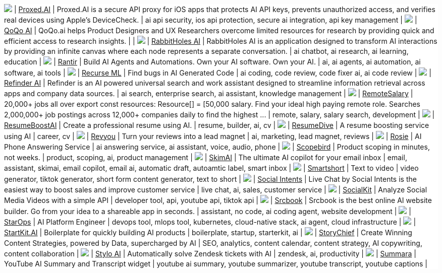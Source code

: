  <img src="https://www.google.com/s2/favicons?domain=https://proxed.ai/&sz=128" width="16" /> | [Proxed.AI](https://proxed.ai/) | Proxed.AI is a secure API proxy for iOS apps that protects AI API keys, prevents unauthorized access, and verifies real devices using Apple’s DeviceCheck. | ai api security, ios api protection, secure ai integration, api key management |
 <img src="https://www.google.com/s2/favicons?domain=https://qoqo.ai/&sz=128" width="16" /> | [QoQo AI](https://qoqo.ai/) | QoQo.ai helps Product Designers and UX Researchers overcome limited resources for research by providing quick and efficient access to research insights. |  |
 <img src="https://www.google.com/s2/favicons?domain=https://www.rabbitholes.ai/&sz=128" width="16" /> | [RabbitHoles AI](https://www.rabbitholes.ai/) | RabbitHoles AI is an application designed to transform AI interactions by providing an infinite canvas where each node represents a separate conversation. | ai chatbot, ai research, ai learning, education |
 <img src="https://www.google.com/s2/favicons?domain=https://www.rantir.com/&sz=128" width="16" /> | [Rantir](https://www.rantir.com/) | Build AI Agents and Automations. Own your AI software. Own your AI. | ai, ai agents, ai automation, ai software, ai tools |
 <img src="https://www.google.com/s2/favicons?domain=https://recurse.ml&sz=128" width="16" /> | [Recurse ML](https://recurse.ml) | Find bugs in AI Generated Code | ai coding, code review, code fixer ai, ai code review |
 <img src="https://www.google.com/s2/favicons?domain=https://refinder.ai/&sz=128" width="16" /> | [Refinder AI](https://refinder.ai/) | Refinder is an AI powered universal search and work assistant designed to streamline information retrieval across apps and company data sources. | ai search, enterprise search, ai assistant, knowledge management |
 <img src="https://www.google.com/s2/favicons?domain=https://remotesalary.ai/board?remote=true&sz=128" width="16" /> | [RemoteSalary](https://remotesalary.ai/board?remote=true) | 20,000+ jobs all over export const resources: Resource[] = [50,000 salary. Find your ideal high paying remote role. Searches 2,000,000+ job postings across 12,000+ companies daily to find the highest ... | remote, salary, salary search, development |
 <img src="https://www.google.com/s2/favicons?domain=https://www.resumeboostai.com/&sz=128" width="16" /> | [ResumeBoostAI](https://www.resumeboostai.com/) | Create a professional resume using AI. | resume, builder, ai, cv |
 <img src="https://www.google.com/s2/favicons?domain=https://resumedive.com&sz=128" width="16" /> | [ResumeDive](https://resumedive.com) | A resume boosting service using AI | career, cv |
 <img src="https://www.google.com/s2/favicons?domain=https://www.revyou.me/&sz=128" width="16" /> | [Revyou](https://www.revyou.me/) | Turn your reviews into a lead magnet | ai, marketing, lead magnet, reviews |
 <img src="https://www.google.com/s2/favicons?domain=https://heyrosie.com/&sz=128" width="16" /> | [Rosie](https://heyrosie.com/) | AI Phone Answering Service | ai answering service, ai assistant, voice, audio, phone |
 <img src="https://www.google.com/s2/favicons?domain=https://www.scopebird.com/&sz=128" width="16" /> | [Scopebird](https://www.scopebird.com/) | Product scoping in minutes, not weeks. | product, scoping, ai, product management |
 <img src="https://www.google.com/s2/favicons?domain=https://skim.page&sz=128" width="16" /> | [SkimAI](https://skim.page) | The ultimate AI copilot for your email inbox | email, assistant, skimai, email copilot, email ai, automatic draft, autoamtic label, smart inbox |
 <img src="https://www.google.com/s2/favicons?domain=https://smartshort.co&sz=128" width="16" /> | [Smartshort](https://smartshort.co) | Text to video | video generator, tiktok generator, short form content generator, text to short |
 <img src="https://www.google.com/s2/favicons?domain=https://www.socialintents.com/&sz=128" width="16" /> | [Social Intents](https://www.socialintents.com/) | Live Chat by Social Intents is the easiest way to boost sales and improve customer service | live chat, ai, sales, customer service |
 <img src="https://www.google.com/s2/favicons?domain=https://www.socialkit.dev/&sz=128" width="16" /> | [SocialKit](https://www.socialkit.dev/) | Analyze Social Media Videos with a simple API | developer tool, api, youtube api, tiktok api |
 <img src="https://www.google.com/s2/favicons?domain=https://srcbook.com/&sz=128" width="16" /> | [Srcbook](https://srcbook.com/) | Srcbook is the best online AI website builder. Go from your idea to a shareable app in seconds. | assistant, no code, ai coding agent, website development |
 <img src="https://www.google.com/s2/favicons?domain=https://ingenimax.ai&sz=128" width="16" /> | [StarOps](https://ingenimax.ai) | AI Platform Engineer | devops tool, mlops tool, kubernetes, cloud-native stack, ai agent, cloud infrastructure |
 <img src="https://www.google.com/s2/favicons?domain=https://startkit.ai&sz=128" width="16" /> | [StartKit.AI](https://startkit.ai) | Boilerplate for quickly building AI products | boilerplate, startup, starterkit, ai |
 <img src="https://www.google.com/s2/favicons?domain=https://www.storychief.io&sz=128" width="16" /> | [StoryChief](https://www.storychief.io) | Create Winning Content Strategies, powered by Data, supercharged by AI | SEO, analytics, content calendar, content strategy, AI copywriting, content collaboration |
 <img src="https://www.google.com/s2/favicons?domain=https://www.askstylo.com/&sz=128" width="16" /> | [Stylo AI](https://www.askstylo.com/) | Automatically solve Zendesk tickets with AI | zendesk, ai, productivity |
 <img src="https://www.google.com/s2/favicons?domain=https://summara.io/&sz=128" width="16" /> | [Summara](https://summara.io/) | YouTube AI Summary and Transcript widget | youtube ai summary, youtube summarizer, youtube transcript, youtube captions |